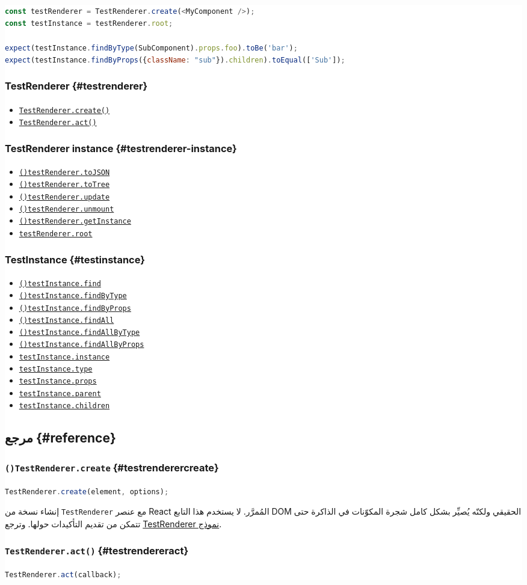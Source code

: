 ```javascript
const testRenderer = TestRenderer.create(<MyComponent />);
const testInstance = testRenderer.root;

expect(testInstance.findByType(SubComponent).props.foo).toBe('bar');
expect(testInstance.findByProps({className: "sub"}).children).toEqual(['Sub']);
```

### TestRenderer {#testrenderer}

* [`TestRenderer.create()`](#testrenderercreate)
* [`TestRenderer.act()`](#testrendereract)

### TestRenderer instance {#testrenderer-instance}

* [`()testRenderer.toJSON`](#testrenderertojson)
* [`()testRenderer.toTree`](#testrenderertotree)
* [`()testRenderer.update`](#testrendererupdate)
* [`()testRenderer.unmount`](#testrendererunmount)
* [`()testRenderer.getInstance`](#testrenderergetinstance)
* [`testRenderer.root`](#testrendererroot)

### TestInstance {#testinstance}

* [`()testInstance.find`](#testinstancefind)
* [`()testInstance.findByType`](#testinstancefindbytype)
* [`()testInstance.findByProps`](#testinstancefindbyprops)
* [`()testInstance.findAll`](#testinstancefindall)
* [`()testInstance.findAllByType`](#testinstancefindallbytype)
* [`()testInstance.findAllByProps`](#testinstancefindallbyprops)
* [`testInstance.instance`](#testinstanceinstance)
* [`testInstance.type`](#testinstancetype)
* [`testInstance.props`](#testinstanceprops)
* [`testInstance.parent`](#testinstanceparent)
* [`testInstance.children`](#testinstancechildren)

## مرجع {#reference}

### `()TestRenderer.create` {#testrenderercreate}

```javascript
TestRenderer.create(element, options);
```

إنشاء نسخة من `TestRenderer` مع عنصر React المُمرَّر. لا يستخدم هذا التابع DOM الحقيقي ولكنّه يُصيِّر بشكل كامل شجرة المكوّنات في الذاكرة حتى تتمكن من تقديم التأكيدات حولها. وترجع [TestRenderer نموذج](#testrenderer-instance).

### `TestRenderer.act()` {#testrendereract}

```javascript
TestRenderer.act(callback);
```
